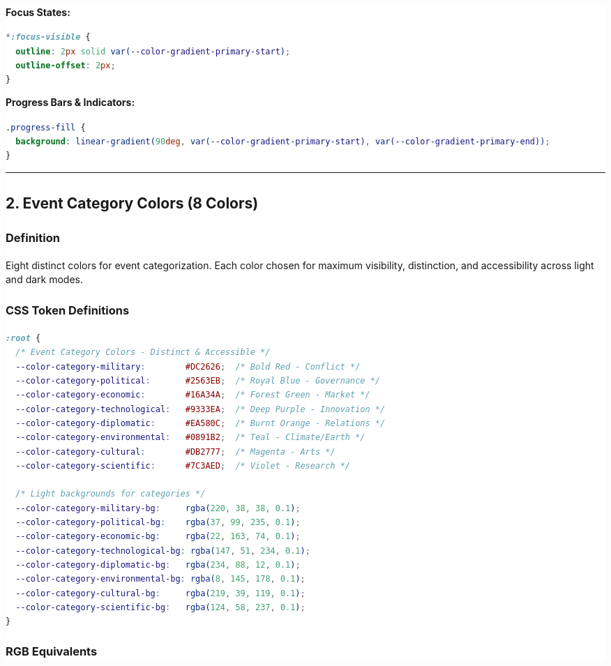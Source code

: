 **Focus States:**
```css
*:focus-visible {
  outline: 2px solid var(--color-gradient-primary-start);
  outline-offset: 2px;
}
```

**Progress Bars & Indicators:**
```css
.progress-fill {
  background: linear-gradient(90deg, var(--color-gradient-primary-start), var(--color-gradient-primary-end));
}
```

---

## 2. Event Category Colors (8 Colors)

### Definition
Eight distinct colors for event categorization. Each color chosen for maximum visibility, distinction, and accessibility across light and dark modes.

### CSS Token Definitions

```css
:root {
  /* Event Category Colors - Distinct & Accessible */
  --color-category-military:        #DC2626;  /* Bold Red - Conflict */
  --color-category-political:       #2563EB;  /* Royal Blue - Governance */
  --color-category-economic:        #16A34A;  /* Forest Green - Market */
  --color-category-technological:   #9333EA;  /* Deep Purple - Innovation */
  --color-category-diplomatic:      #EA580C;  /* Burnt Orange - Relations */
  --color-category-environmental:   #0891B2;  /* Teal - Climate/Earth */
  --color-category-cultural:        #DB2777;  /* Magenta - Arts */
  --color-category-scientific:      #7C3AED;  /* Violet - Research */
  
  /* Light backgrounds for categories */
  --color-category-military-bg:     rgba(220, 38, 38, 0.1);
  --color-category-political-bg:    rgba(37, 99, 235, 0.1);
  --color-category-economic-bg:     rgba(22, 163, 74, 0.1);
  --color-category-technological-bg: rgba(147, 51, 234, 0.1);
  --color-category-diplomatic-bg:   rgba(234, 88, 12, 0.1);
  --color-category-environmental-bg: rgba(8, 145, 178, 0.1);
  --color-category-cultural-bg:     rgba(219, 39, 119, 0.1);
  --color-category-scientific-bg:   rgba(124, 58, 237, 0.1);
}
```

### RGB Equivalents
